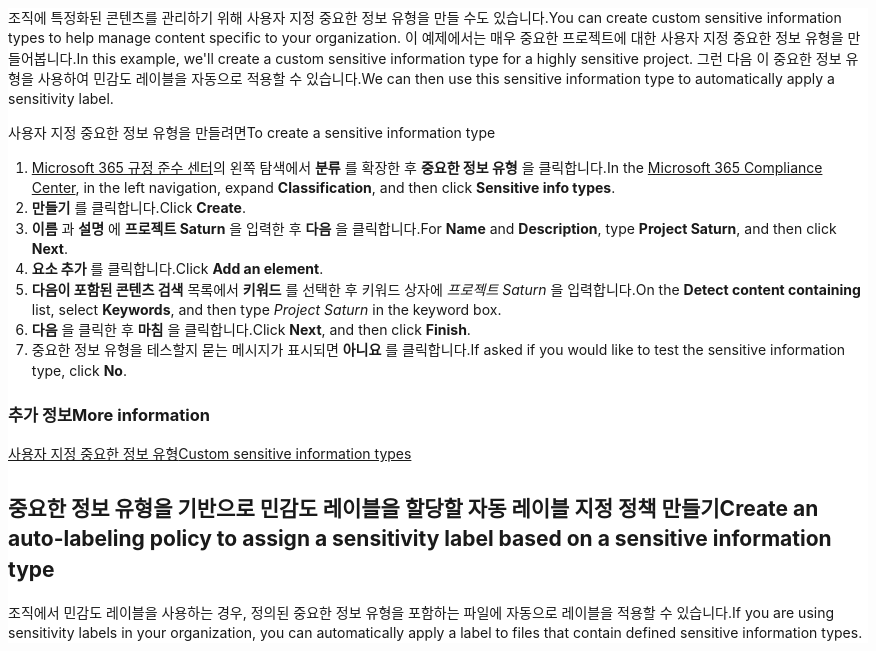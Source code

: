 <span data-ttu-id="acb90-255">조직에 특정화된 콘텐츠를 관리하기 위해 사용자 지정 중요한 정보 유형을 만들 수도 있습니다.</span><span class="sxs-lookup"><span data-stu-id="acb90-255">You can create custom sensitive information types to help manage content specific to your organization.</span></span> <span data-ttu-id="acb90-256">이 예제에서는 매우 중요한 프로젝트에 대한 사용자 지정 중요한 정보 유형을 만들어봅니다.</span><span class="sxs-lookup"><span data-stu-id="acb90-256">In this example, we'll create a custom sensitive information type for a highly sensitive project.</span></span> <span data-ttu-id="acb90-257">그런 다음 이 중요한 정보 유형을 사용하여 민감도 레이블을 자동으로 적용할 수 있습니다.</span><span class="sxs-lookup"><span data-stu-id="acb90-257">We can then use this sensitive information type to automatically apply a sensitivity label.</span></span>

<span data-ttu-id="acb90-258">사용자 지정 중요한 정보 유형을 만들려면</span><span class="sxs-lookup"><span data-stu-id="acb90-258">To create a sensitive information type</span></span>

1. <span data-ttu-id="acb90-259">[Microsoft 365 규정 준수 센터](https://compliance.microsoft.com)의 왼쪽 탐색에서 **분류** 를 확장한 후 **중요한 정보 유형** 을 클릭합니다.</span><span class="sxs-lookup"><span data-stu-id="acb90-259">In the [Microsoft 365 Compliance Center](https://compliance.microsoft.com), in the left navigation, expand **Classification**, and then click **Sensitive info types**.</span></span>
2. <span data-ttu-id="acb90-260">**만들기** 를 클릭합니다.</span><span class="sxs-lookup"><span data-stu-id="acb90-260">Click **Create**.</span></span>
3. <span data-ttu-id="acb90-261">**이름** 과 **설명** 에 **프로젝트 Saturn** 을 입력한 후 **다음** 을 클릭합니다.</span><span class="sxs-lookup"><span data-stu-id="acb90-261">For **Name** and **Description**, type **Project Saturn**, and then click **Next**.</span></span>
4. <span data-ttu-id="acb90-262">**요소 추가** 를 클릭합니다.</span><span class="sxs-lookup"><span data-stu-id="acb90-262">Click **Add an element**.</span></span>
5. <span data-ttu-id="acb90-263">**다음이 포함된 콘텐츠 검색** 목록에서 **키워드** 를 선택한 후 키워드 상자에 *프로젝트 Saturn* 을 입력합니다.</span><span class="sxs-lookup"><span data-stu-id="acb90-263">On the **Detect content containing** list, select **Keywords**, and then type *Project Saturn* in the keyword box.</span></span>
6. <span data-ttu-id="acb90-264">**다음** 을 클릭한 후 **마침** 을 클릭합니다.</span><span class="sxs-lookup"><span data-stu-id="acb90-264">Click **Next**, and then click **Finish**.</span></span>
7. <span data-ttu-id="acb90-265">중요한 정보 유형을 테스할지 묻는 메시지가 표시되면 **아니요** 를 클릭합니다.</span><span class="sxs-lookup"><span data-stu-id="acb90-265">If asked if you would like to test the sensitive information type, click **No**.</span></span>

### <a name="more-information"></a><span data-ttu-id="acb90-266">추가 정보</span><span class="sxs-lookup"><span data-stu-id="acb90-266">More information</span></span>

[<span data-ttu-id="acb90-267">사용자 지정 중요한 정보 유형</span><span class="sxs-lookup"><span data-stu-id="acb90-267">Custom sensitive information types</span></span>](https://docs.microsoft.com/Office365/SecurityCompliance/custom-sensitive-info-types)

## <a name="create-an-auto-labeling-policy-to-assign-a-sensitivity-label-based-on-a-sensitive-information-type"></a><span data-ttu-id="acb90-268">중요한 정보 유형을 기반으로 민감도 레이블을 할당할 자동 레이블 지정 정책 만들기</span><span class="sxs-lookup"><span data-stu-id="acb90-268">Create an auto-labeling policy to assign a sensitivity label based on a sensitive information type</span></span>

<span data-ttu-id="acb90-269">조직에서 민감도 레이블을 사용하는 경우, 정의된 중요한 정보 유형을 포함하는 파일에 자동으로 레이블을 적용할 수 있습니다.</span><span class="sxs-lookup"><span data-stu-id="acb90-269">If you are using sensitivity labels in your organization, you can automatically apply a label to files that contain defined sensitive information types.</span></span> 
